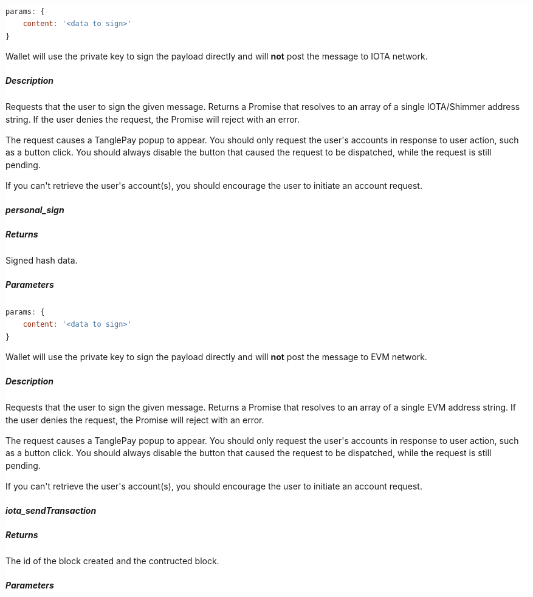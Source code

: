 ```javascript
params: {
    content: '<data to sign>'
}
```

Wallet will use the private key to sign the payload directly and will **not** post the message to IOTA network.

##### Description

Requests that the user to sign the given message. Returns a Promise that resolves to an array of a single IOTA/Shimmer address string. If the user denies the request, the Promise will reject with an error.

The request causes a TanglePay popup to appear. You should only request the user's accounts in response to user action, such as a button click. You should always disable the button that caused the request to be dispatched, while the request is still pending.

If you can't retrieve the user's account(s), you should encourage the user to initiate an account request.

#### _personal_sign_

##### Returns

Signed hash data.

##### Parameters

```javascript
params: {
    content: '<data to sign>'
}
```

Wallet will use the private key to sign the payload directly and will **not** post the message to EVM network.

##### Description

Requests that the user to sign the given message. Returns a Promise that resolves to an array of a single EVM address string. If the user denies the request, the Promise will reject with an error.

The request causes a TanglePay popup to appear. You should only request the user's accounts in response to user action, such as a button click. You should always disable the button that caused the request to be dispatched, while the request is still pending.

If you can't retrieve the user's account(s), you should encourage the user to initiate an account request.

#### _iota_sendTransaction_

##### Returns

The id of the block created and the contructed block.

##### Parameters
